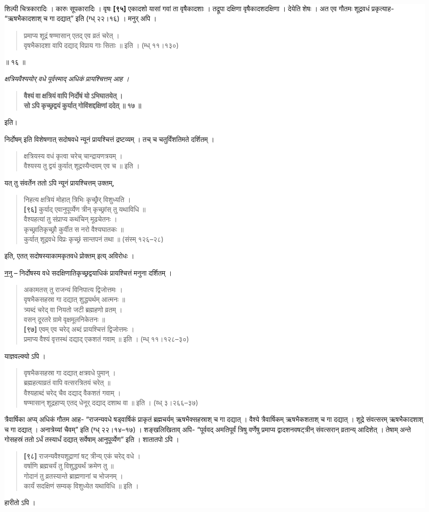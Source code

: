शिल्पी चित्रकारादिः । कारुः सूपकारादिः । वृषः **[९५]** एकादशो यासां गवां ता वृषैकादशाः । तद्रूपा दक्षिणा वृषैकादशदक्षिणा । देयेति शेषः । अत एव गौतमः शूद्रवधं प्रकृत्याह- “ऋषभैकादशाश् च गा दद्यात्” इति (ग्ध् २२।१६) । मनुर् अपि ।

> प्रमाप्य शूद्रं षण्मासान् एतद् एव व्रतं चरेत् ।  
> वृषभैकादशा वापि दद्याद् विप्राय गाः सिताः ॥ इति । (म्ध् ११।१३०)

॥ १६ ॥

_क्षत्रियवैश्ययोर् वधे पूर्वस्माद् अधिकं प्रायश्चित्तम् आह ।_

> **वैश्यं वा क्षत्रियं वापि निर्दोषं यो ऽभिघातयेत् ।**  
> **सो ऽपि कृच्छ्रद्वयं कुर्यात् गोविंशद्दक्षिणां ददेत् ॥ १७ ॥**

इति।

निर्दोषम् इति विशेषणात् सदोषवधे न्यूनं प्रायश्चित्तं द्रष्टव्यम् । तच् च चतुर्विंशतिमते दर्शितम् ।

> क्षत्रियस्य वधं कृत्वा चरेच् चान्द्रायणत्रयम् ।  
> वैश्यस्य तु द्वयं कुर्यात् शूद्रस्यैन्दवम् एव च ॥ इति ।

यत् तु संवर्तेन ततो ऽपि न्यूनं प्रायश्चित्तम् उक्तम्,

> निहत्य क्षत्रियं मोहात् त्रिभिः कृच्छ्रैर् विशुध्यति ।  
> **[९६]** कुर्याद् एवानुपूर्व्येण त्रीन् कृच्छ्रांस् तु यथाविधि ॥  
> वैश्यहत्यां तु संप्राप्य कथंचिन् मूढचेतनः ।  
> कृच्छ्रातिकृच्छ्रौ कुर्वीत स नरो वैश्यघातकः ॥  
> कुर्यात् शूद्रवधे विप्रः कृच्छ्रं सान्तपनं तथा ॥ (संस्म् १२६–२८)

इति, एतत् सदोषस्याकामकृतवधे प्रोक्तम् इत्य् अविरोधः ।

<u>ननु</u> – निर्दोषस्य वधे सदक्षिणातिकृच्छ्रद्वयाधिकं प्रायश्चित्तं मनुना दर्शितम् ।

> अकामतस् तु राजन्यं विनिपात्य द्विजोत्तमः ।  
> वृषभैकसहस्रा गा दद्यात् शुद्ध्यर्थम् आत्मनः ॥  
> त्र्यब्दं चरेद् वा नियतो जटी ब्रह्महणो व्रतम् ।  
> वसन् दूरतरे ग्रामे वृक्षमूलनिकेतनः ॥  
> **[९७]** एवम् एव चरेद् अब्दं प्रायश्चित्तं द्विजोत्तमः ।  
> प्रमाप्य वैश्यं वृत्तस्थं दद्याद् एकशतं गवाम् ॥ इति । (म्ध् ११।१२८–३०)

याज्ञवल्क्यो ऽपि ।

> वृषभैकसहस्रा गा दद्यात् क्षत्रवधे पुमान् ।  
> ब्रह्महत्याव्रतं वापि वत्सरत्रितयं चरेत् ॥  
> वैश्यहाब्दं चरेद् चैव दद्याद् वैकशतं गवाम् ।  
> षण्मासान् शूद्रहाप्य् एतद् धेनूर् दद्याद् दशाथ वा ॥ इति । (य्ध् ३।२६६–३७)

त्रैवार्षिका अप्य् अधिकं गौतम आह- “राजन्यवधे षड्वार्षिकं प्राकृतं ब्रह्मचर्यम् ऋषभैक्सहस्राश् च गा दद्यात् । वैश्ये त्रैवार्षिकम् ऋषभैकशताश् च गा दद्यात् । शूद्रे संवत्सरम् ऋषभैकादशाश् च गा दद्यात् । अनात्रेय्यां चैवम्” इति (ग्ध् २२।१४–१७) । शङ्खलिखिताव् अपि- “पूर्ववद् अमतिपूर्वं त्रिषु वर्णेषु प्रमाप्य द्वादशनवषट्त्रीन् संवत्सरान् व्रतान्य् आदिशेत् । तेषाम् अन्ते गोसहस्रं ततो ऽर्धं तस्यार्धं दद्यात् सर्वेषाम् आनुपूर्व्येण” इति । शातातपो ऽपि ।

> **[९८]** राजन्यवैश्यशूद्राणां षट् त्रीन्य् एकं चरेद् वधे ।  
> वर्षाणि ब्रह्मचर्यं तु विशुद्ध्यर्थं क्रमेण तु ॥  
> गोदानं तु व्रतस्यान्ते ब्राह्मणानां च भोजनम् ।  
> कार्यं सदक्षिणं सम्यक् विशुध्येत यथाविधि ॥ इति ।

हारीतो ऽपि ।
